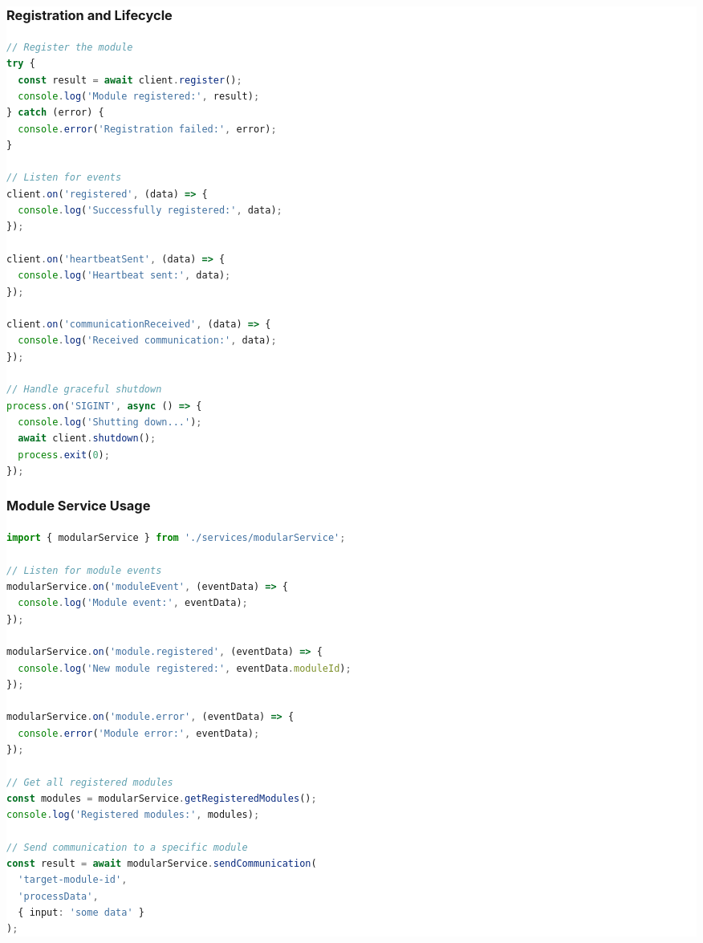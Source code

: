 ### Registration and Lifecycle

```typescript
// Register the module
try {
  const result = await client.register();
  console.log('Module registered:', result);
} catch (error) {
  console.error('Registration failed:', error);
}

// Listen for events
client.on('registered', (data) => {
  console.log('Successfully registered:', data);
});

client.on('heartbeatSent', (data) => {
  console.log('Heartbeat sent:', data);
});

client.on('communicationReceived', (data) => {
  console.log('Received communication:', data);
});

// Handle graceful shutdown
process.on('SIGINT', async () => {
  console.log('Shutting down...');
  await client.shutdown();
  process.exit(0);
});
```

### Module Service Usage

```typescript
import { modularService } from './services/modularService';

// Listen for module events
modularService.on('moduleEvent', (eventData) => {
  console.log('Module event:', eventData);
});

modularService.on('module.registered', (eventData) => {
  console.log('New module registered:', eventData.moduleId);
});

modularService.on('module.error', (eventData) => {
  console.error('Module error:', eventData);
});

// Get all registered modules
const modules = modularService.getRegisteredModules();
console.log('Registered modules:', modules);

// Send communication to a specific module
const result = await modularService.sendCommunication(
  'target-module-id',
  'processData',
  { input: 'some data' }
);
```
